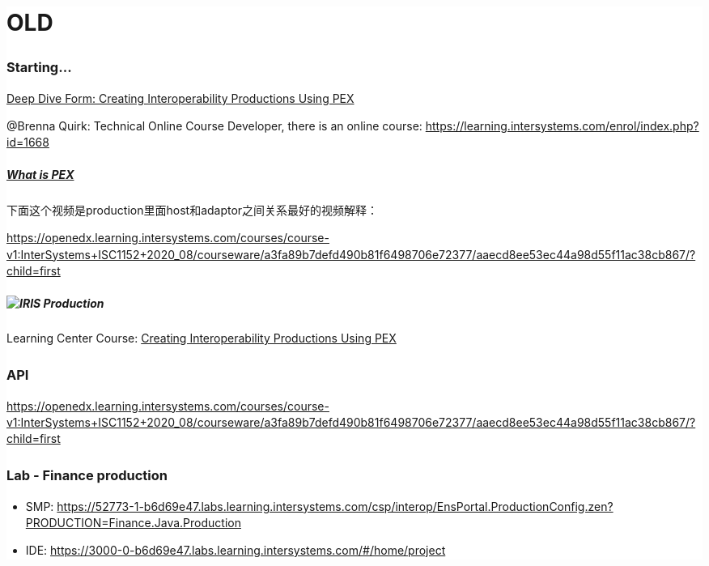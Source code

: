 
# OLD



### Starting...

[Deep Dive Form: Creating Interoperability Productions Using PEX](https://usconfluence.iscinternal.com/display/OLT/Deep+Dive+Form%3A+Creating+Interoperability+Productions+Using+PEX)

@Brenna Quirk: Technical Online Course Developer, there is an online course: https://learning.intersystems.com/enrol/index.php?id=1668



##### [What is PEX](https://openedx.learning.intersystems.com/courses/course-v1:InterSystems+ISC1152+2020_08/courseware/169d0a98a2284b6691a6b51702a371ac/21bb07a3d5b04d88bf3a2a44fba98e79/?child=first)

下面这个视频是production里面host和adaptor之间关系最好的视频解释：

https://openedx.learning.intersystems.com/courses/course-v1:InterSystems+ISC1152+2020_08/courseware/a3fa89b7defd490b81f6498706e72377/aaecd8ee53ec44a98d55f11ac38cb867/?child=first

##### ![IRIS Production](https://openedx.learning.intersystems.com/assets/courseware/v1/baa15d72db712eb3ee9059924433e8a0/asset-v1:InterSystems+ISC1152+2020_08+type@asset+block/APIInfographicFINAL.jpg)





Learning Center Course: [Creating Interoperability Productions Using PEX](https://learning.intersystems.com/course/view.php?id=1668)









### API

https://openedx.learning.intersystems.com/courses/course-v1:InterSystems+ISC1152+2020_08/courseware/a3fa89b7defd490b81f6498706e72377/aaecd8ee53ec44a98d55f11ac38cb867/?child=first





### Lab - Finance production

- SMP: https://52773-1-b6d69e47.labs.learning.intersystems.com/csp/interop/EnsPortal.ProductionConfig.zen?PRODUCTION=Finance.Java.Production

- IDE: https://3000-0-b6d69e47.labs.learning.intersystems.com/#/home/project


